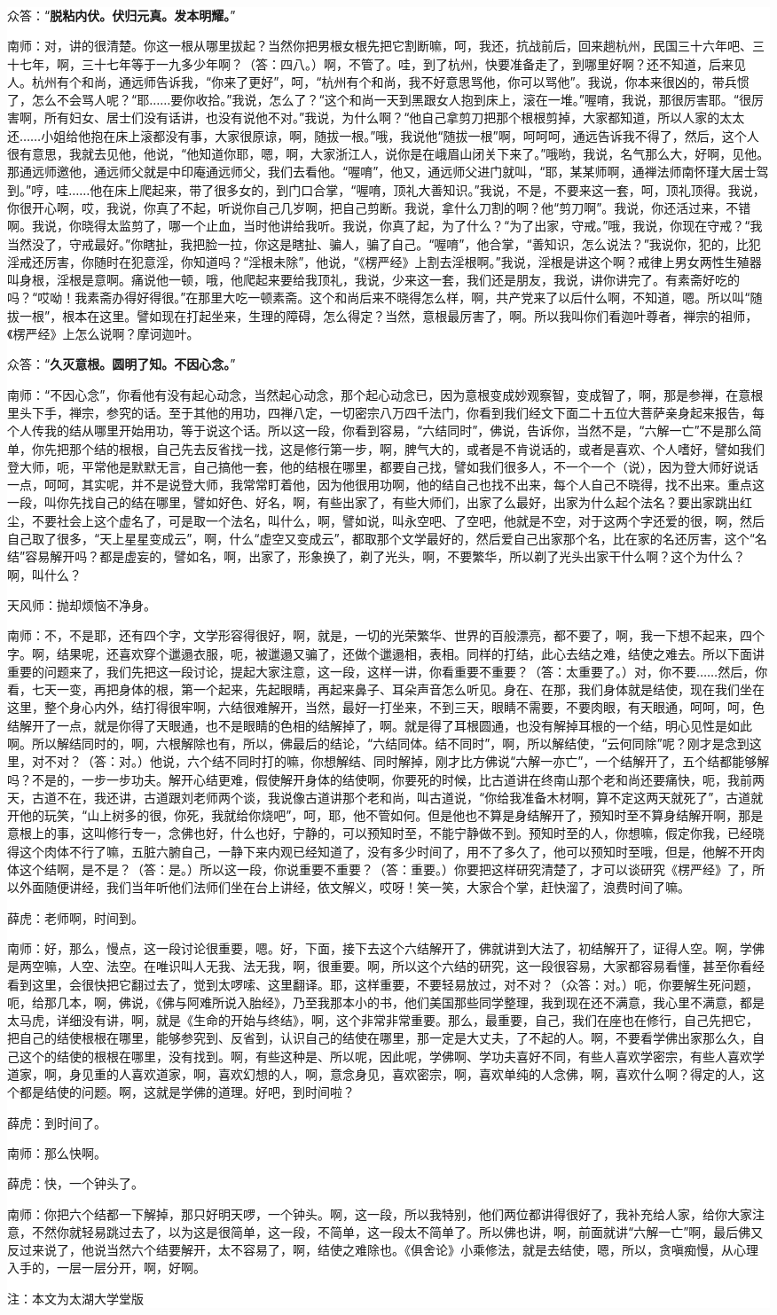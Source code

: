 众答：“**脱粘内伏。伏归元真。发本明耀。**”

南师：对，讲的很清楚。你这一根从哪里拔起？当然你把男根女根先把它割断嘛，呵，我还，抗战前后，回来趟杭州，民国三十六年吧、三十七年，啊，三十七年等于一九多少年啊？（答：四八。）啊，不管了。哇，到了杭州，快要准备走了，到哪里好啊？还不知道，后来见人。杭州有个和尚，通远师告诉我，“你来了更好”，呵，“杭州有个和尚，我不好意思骂他，你可以骂他”。我说，你本来很凶的，带兵惯了，怎么不会骂人呢？“耶……要你收拾。”我说，怎么了？“这个和尚一天到黑跟女人抱到床上，滚在一堆。”喔唷，我说，那很厉害耶。“很厉害啊，所有妇女、居士们没有话讲，也没有说他不对。”我说，为什么啊？“他自己拿剪刀把那个根根剪掉，大家都知道，所以人家的太太还……小姐给他抱在床上滚都没有事，大家很原谅，啊，随拔一根。”哦，我说他“随拔一根”啊，呵呵呵，通远告诉我不得了，然后，这个人很有意思，我就去见他，他说，“他知道你耶，嗯，啊，大家浙江人，说你是在峨眉山闭关下来了。”哦哟，我说，名气那么大，好啊，见他。那通远师邀他，通远师父就是中印庵通远师父，我们去看他。“喔唷”，他又，通远师父进门就叫，“耶，某某师啊，通禅法师南怀瑾大居士驾到。”哼，哇……他在床上爬起来，带了很多女的，到门口合掌，“喔唷，顶礼大善知识。”我说，不是，不要来这一套，呵，顶礼顶得。我说，你很开心啊，哎，我说，你真了不起，听说你自己几岁啊，把自己剪断。我说，拿什么刀割的啊？他“剪刀啊”。我说，你还活过来，不错啊。我说，你晓得太监剪了，哪一个止血，当时他讲给我听。我说，你真了起，为了什么？“为了出家，守戒。”哦，我说，你现在守戒？“我当然没了，守戒最好。”你瞎扯，我把脸一拉，你这是瞎扯、骗人，骗了自己。“喔唷”，他合掌，“善知识，怎么说法？”我说你，犯的，比犯淫戒还厉害，你随时在犯意淫，你知道吗？“淫根未除”，他说，“《楞严经》上割去淫根啊。”我说，淫根是讲这个啊？戒律上男女两性生殖器叫身根，淫根是意啊。痛说他一顿，哦，他爬起来要给我顶礼，我说，少来这一套，我们还是朋友，我说，讲你讲完了。有素斋好吃的吗？“哎呦！我素斋办得好得很。”在那里大吃一顿素斋。这个和尚后来不晓得怎么样，啊，共产党来了以后什么啊，不知道，嗯。所以叫“随拔一根”，根本在这里。譬如现在打起坐来，生理的障碍，怎么得定？当然，意根最厉害了，啊。所以我叫你们看迦叶尊者，禅宗的祖师，《楞严经》上怎么说啊？摩诃迦叶。

众答：“**久灭意根。圆明了知。不因心念。**”

南师：“不因心念”，你看他有没有起心动念，当然起心动念，那个起心动念已，因为意根变成妙观察智，变成智了，啊，那是参禅，在意根里头下手，禅宗，参究的话。至于其他的用功，四禅八定，一切密宗八万四千法门，你看到我们经文下面二十五位大菩萨亲身起来报告，每个人传我的结从哪里开始用功，等于说这个话。所以这一段，你看到容易，“六结同时”，佛说，告诉你，当然不是，“六解一亡”不是那么简单，你先把那个结的根根，自己先去反省找一找，这是修行第一步，啊，脾气大的，或者是不肯说话的，或者是喜欢、个人嗜好，譬如我们登大师，呃，平常他是默默无言，自己搞他一套，他的结根在哪里，都要自己找，譬如我们很多人，不一个一个（说），因为登大师好说话一点，呵呵，其实呢，并不是说登大师，我常常盯着他，因为他很用功啊，他的结自己也找不出来，每个人自己不晓得，找不出来。重点这一段，叫你先找自己的结在哪里，譬如好色、好名，啊，有些出家了，有些大师们，出家了么最好，出家为什么起个法名？要出家跳出红尘，不要社会上这个虚名了，可是取一个法名，叫什么，啊，譬如说，叫永空吧、了空吧，他就是不空，对于这两个字还爱的很，啊，然后自己取了很多，“天上星星变成云”，啊，什么“虚空又变成云”，都取那个文学最好的，然后爱自己出家那个名，比在家的名还厉害，这个“名结”容易解开吗？都是虚妄的，譬如名，啊，出家了，形象换了，剃了光头，啊，不要繁华，所以剃了光头出家干什么啊？这个为什么？啊，叫什么？

天风师：抛却烦恼不净身。

南师：不，不是耶，还有四个字，文学形容得很好，啊，就是，一切的光荣繁华、世界的百般漂亮，都不要了，啊，我一下想不起来，四个字。啊，结果呢，还喜欢穿个邋遢衣服，呃，被邋遢又骗了，还做个邋遢相，表相。同样的打结，此心去结之难，结使之难去。所以下面讲重要的问题来了，我们先把这一段讨论，提起大家注意，这一段，这样一讲，你看重要不重要？（答：太重要了。）对，你不要……然后，你看，七天一变，再把身体的根，第一个起来，先起眼睛，再起来鼻子、耳朵声音怎么听见。身在、在那，我们身体就是结使，现在我们坐在这里，整个身心内外，结打得很牢啊，六结很难解开，当然，最好一打坐来，不到三天，眼睛不需要，不要肉眼，有天眼通，呵呵，呵，色结解开了一点，就是你得了天眼通，也不是眼睛的色相的结解掉了，啊。就是得了耳根圆通，也没有解掉耳根的一个结，明心见性是如此啊。所以解结同时的，啊，六根解除也有，所以，佛最后的结论，“六结同体。结不同时”，啊，所以解结使，“云何同除”呢？刚才是念到这里，对不对？（答：对。）他说，六个结不同时打的嘛，你想解结、同时解掉，刚才比方佛说“六解一亦亡”，一个结解开了，五个结都能够解吗？不是的，一步一步功夫。解开心结更难，假使解开身体的结使啊，你要死的时候，比古道讲在终南山那个老和尚还要痛快，呃，我前两天，古道不在，我还讲，古道跟刘老师两个谈，我说像古道讲那个老和尚，叫古道说，“你给我准备木材啊，算不定这两天就死了”，古道就开他的玩笑，“山上树多的很，你死，我就给你烧吧”，呵，耶，他不管如何。但是他也不算是身结解开了，预知时至不算身结解开啊，那是意根上的事，这叫修行专一，念佛也好，什么也好，宁静的，可以预知时至，不能宁静做不到。预知时至的人，你想嘛，假定你我，已经晓得这个肉体不行了嘛，五脏六腑自己，一静下来内观已经知道了，没有多少时间了，用不了多久了，他可以预知时至哦，但是，他解不开肉体这个结啊，是不是？（答：是。）所以这一段，你说重要不重要？（答：重要。）你要把这样研究清楚了，才可以谈研究《楞严经》了，所以外面随便讲经，我们当年听他们法师们坐在台上讲经，依文解义，哎呀！笑一笑，大家合个掌，赶快溜了，浪费时间了嘛。

薛虎：老师啊，时间到。

南师：好，那么，慢点，这一段讨论很重要，嗯。好，下面，接下去这个六结解开了，佛就讲到大法了，初结解开了，证得人空。啊，学佛是两空嘛，人空、法空。在唯识叫人无我、法无我，啊，很重要。啊，所以这个六结的研究，这一段很容易，大家都容易看懂，甚至你看经看到这里，会很快把它翻过去了，觉到太啰嗦、这里翻译。耶，这样重要，不要轻易放过，对不对？（众答：对。）呃，你要解生死问题，呃，给那几本，啊，佛说，《佛与阿难所说入胎经》，乃至我那本小的书，他们美国那些同学整理，我到现在还不满意，我心里不满意，都是太马虎，详细没有讲，啊，就是《生命的开始与终结》，啊，这个非常非常重要。那么，最重要，自己，我们在座也在修行，自己先把它，把自己的结使根根在哪里，能够参究到、反省到，认识自己的结使在哪里，那一定是大丈夫，了不起的人。啊，不要看学佛出家那么久，自己这个的结使的根根在哪里，没有找到。啊，有些这种是、所以呢，因此呢，学佛啊、学功夫喜好不同，有些人喜欢学密宗，有些人喜欢学道家，啊，身见重的人喜欢道家，啊，喜欢幻想的人，啊，意念身见，喜欢密宗，啊，喜欢单纯的人念佛，啊，喜欢什么啊？得定的人，这个都是结使的问题。啊，这就是学佛的道理。好吧，到时间啦？

薛虎：到时间了。

南师：那么快啊。

薛虎：快，一个钟头了。

南师：你把六个结都一下解掉，那只好明天啰，一个钟头。啊，这一段，所以我特别，他们两位都讲得很好了，我补充给人家，给你大家注意，不然你就轻易跳过去了，以为这是很简单，这一段，不简单，这一段太不简单了。所以佛也讲，啊，前面就讲“六解一亡”啊，最后佛又反过来说了，他说当然六个结要解开，太不容易了，啊，结使之难除也。《俱舍论》小乘修法，就是去结使，嗯，所以，贪嗔痴慢，从心理入手的，一层一层分开，啊，好啊。

注：本文为太湖大学堂版

